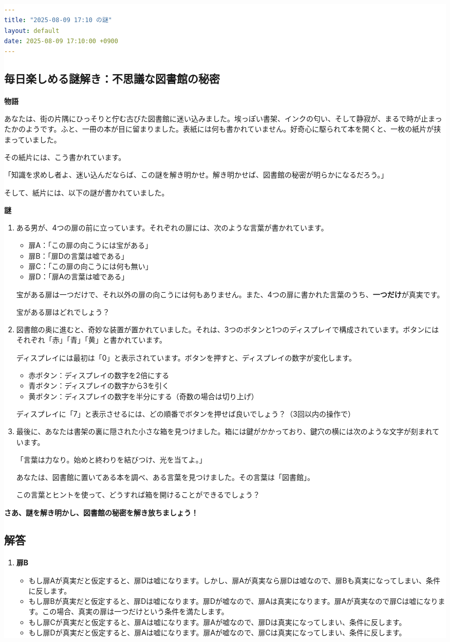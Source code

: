 ```yaml
---
title: "2025-08-09 17:10 の謎"
layout: default
date: 2025-08-09 17:10:00 +0900
---
```

## 毎日楽しめる謎解き：不思議な図書館の秘密

**物語**

あなたは、街の片隅にひっそりと佇む古びた図書館に迷い込みました。埃っぽい書架、インクの匂い、そして静寂が、まるで時が止まったかのようです。ふと、一冊の本が目に留まりました。表紙には何も書かれていません。好奇心に駆られて本を開くと、一枚の紙片が挟まっていました。

その紙片には、こう書かれています。

「知識を求めし者よ、迷い込んだならば、この謎を解き明かせ。解き明かせば、図書館の秘密が明らかになるだろう。」

そして、紙片には、以下の謎が書かれていました。

**謎**

1.  ある男が、4つの扉の前に立っています。それぞれの扉には、次のような言葉が書かれています。
    *   扉A：「この扉の向こうには宝がある」
    *   扉B：「扉Dの言葉は嘘である」
    *   扉C：「この扉の向こうには何も無い」
    *   扉D：「扉Aの言葉は嘘である」

    宝がある扉は一つだけで、それ以外の扉の向こうには何もありません。また、4つの扉に書かれた言葉のうち、**一つだけ**が真実です。

    宝がある扉はどれでしょう？

2.  図書館の奥に進むと、奇妙な装置が置かれていました。それは、3つのボタンと1つのディスプレイで構成されています。ボタンにはそれぞれ「赤」「青」「黄」と書かれています。

    ディスプレイには最初は「0」と表示されています。ボタンを押すと、ディスプレイの数字が変化します。

    *   赤ボタン：ディスプレイの数字を2倍にする
    *   青ボタン：ディスプレイの数字から3を引く
    *   黄ボタン：ディスプレイの数字を半分にする（奇数の場合は切り上げ）

    ディスプレイに「7」と表示させるには、どの順番でボタンを押せば良いでしょう？（3回以内の操作で）

3.  最後に、あなたは書架の裏に隠された小さな箱を見つけました。箱には鍵がかかっており、鍵穴の横には次のような文字が刻まれています。

    「言葉は力なり。始めと終わりを結びつけ、光を当てよ。」

    あなたは、図書館に置いてある本を調べ、ある言葉を見つけました。その言葉は「図書館」。

    この言葉とヒントを使って、どうすれば箱を開けることができるでしょう？

**さあ、謎を解き明かし、図書館の秘密を解き放ちましょう！**

## 解答

1.  **扉B**

    *   もし扉Aが真実だと仮定すると、扉Dは嘘になります。しかし、扉Aが真実なら扉Dは嘘なので、扉Bも真実になってしまい、条件に反します。
    *   もし扉Bが真実だと仮定すると、扉Dは嘘になります。扉Dが嘘なので、扉Aは真実になります。扉Aが真実なので扉Cは嘘になります。この場合、真実の扉は一つだけという条件を満たします。
    *   もし扉Cが真実だと仮定すると、扉Aは嘘になります。扉Aが嘘なので、扉Dは真実になってしまい、条件に反します。
    *   もし扉Dが真実だと仮定すると、扉Aは嘘になります。扉Aが嘘なので、扉Cは真実になってしまい、条件に反します。
